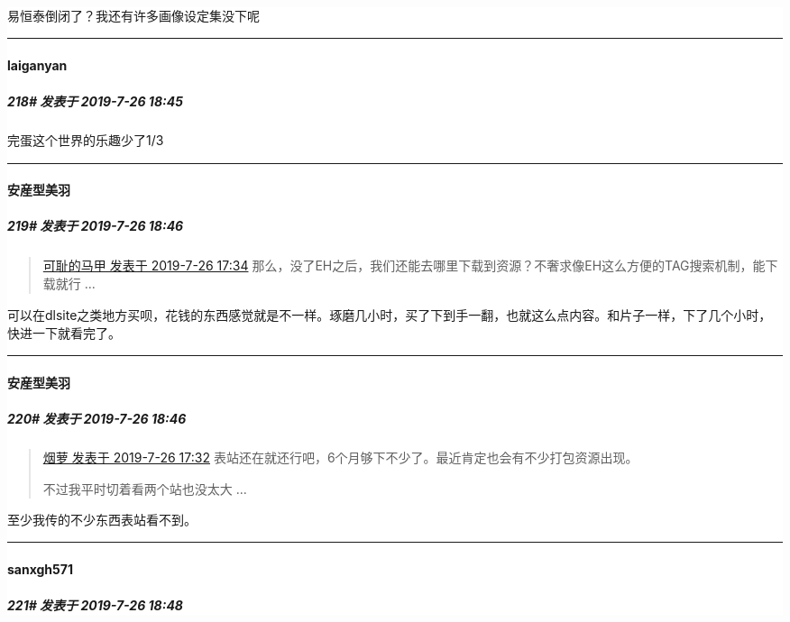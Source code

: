 


易恒泰倒闭了？我还有许多画像设定集没下呢







*****

####  laiganyan  
##### 218#       发表于 2019-7-26 18:45




完蛋这个世界的乐趣少了1/3







*****

####  安産型美羽  
##### 219#       发表于 2019-7-26 18:46



<blockquote><a href="httphttps://bbs.saraba1st.com/2b/forum.php?mod=redirect&amp;goto=findpost&amp;pid=44670908&amp;ptid=1849208" target="_blank">可耻的马甲 发表于 2019-7-26 17:34</a>
那么，没了EH之后，我们还能去哪里下载到资源？不奢求像EH这么方便的TAG搜索机制，能下载就行 ...</blockquote>
可以在dlsite之类地方买呗，花钱的东西感觉就是不一样。琢磨几小时，买了下到手一翻，也就这么点内容。和片子一样，下了几个小时，快进一下就看完了。







*****

####  安産型美羽  
##### 220#       发表于 2019-7-26 18:46



<blockquote><a href="httphttps://bbs.saraba1st.com/2b/forum.php?mod=redirect&amp;goto=findpost&amp;pid=44670872&amp;ptid=1849208" target="_blank">烟萝 发表于 2019-7-26 17:32</a>
表站还在就还行吧，6个月够下不少了。最近肯定也会有不少打包资源出现。


不过我平时切着看两个站也没太大 ...</blockquote>
至少我传的不少东西表站看不到。







*****

####  sanxgh571  
##### 221#       发表于 2019-7-26 18:48
